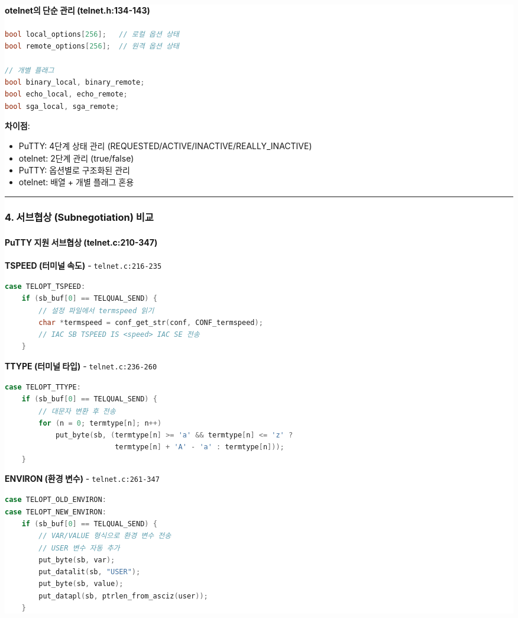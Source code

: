 #### otelnet의 단순 관리 (telnet.h:134-143)
```c
bool local_options[256];   // 로컬 옵션 상태
bool remote_options[256];  // 원격 옵션 상태

// 개별 플래그
bool binary_local, binary_remote;
bool echo_local, echo_remote;
bool sga_local, sga_remote;
```

**차이점**:
- PuTTY: 4단계 상태 관리 (REQUESTED/ACTIVE/INACTIVE/REALLY_INACTIVE)
- otelnet: 2단계 관리 (true/false)
- PuTTY: 옵션별로 구조화된 관리
- otelnet: 배열 + 개별 플래그 혼용

---

### 4. 서브협상 (Subnegotiation) 비교

#### PuTTY 지원 서브협상 (telnet.c:210-347)

**TSPEED (터미널 속도)** - `telnet.c:216-235`
```c
case TELOPT_TSPEED:
    if (sb_buf[0] == TELQUAL_SEND) {
        // 설정 파일에서 termspeed 읽기
        char *termspeed = conf_get_str(conf, CONF_termspeed);
        // IAC SB TSPEED IS <speed> IAC SE 전송
    }
```

**TTYPE (터미널 타입)** - `telnet.c:236-260`
```c
case TELOPT_TTYPE:
    if (sb_buf[0] == TELQUAL_SEND) {
        // 대문자 변환 후 전송
        for (n = 0; termtype[n]; n++)
            put_byte(sb, (termtype[n] >= 'a' && termtype[n] <= 'z' ?
                          termtype[n] + 'A' - 'a' : termtype[n]));
    }
```

**ENVIRON (환경 변수)** - `telnet.c:261-347`
```c
case TELOPT_OLD_ENVIRON:
case TELOPT_NEW_ENVIRON:
    if (sb_buf[0] == TELQUAL_SEND) {
        // VAR/VALUE 형식으로 환경 변수 전송
        // USER 변수 자동 추가
        put_byte(sb, var);
        put_datalit(sb, "USER");
        put_byte(sb, value);
        put_datapl(sb, ptrlen_from_asciz(user));
    }
```
